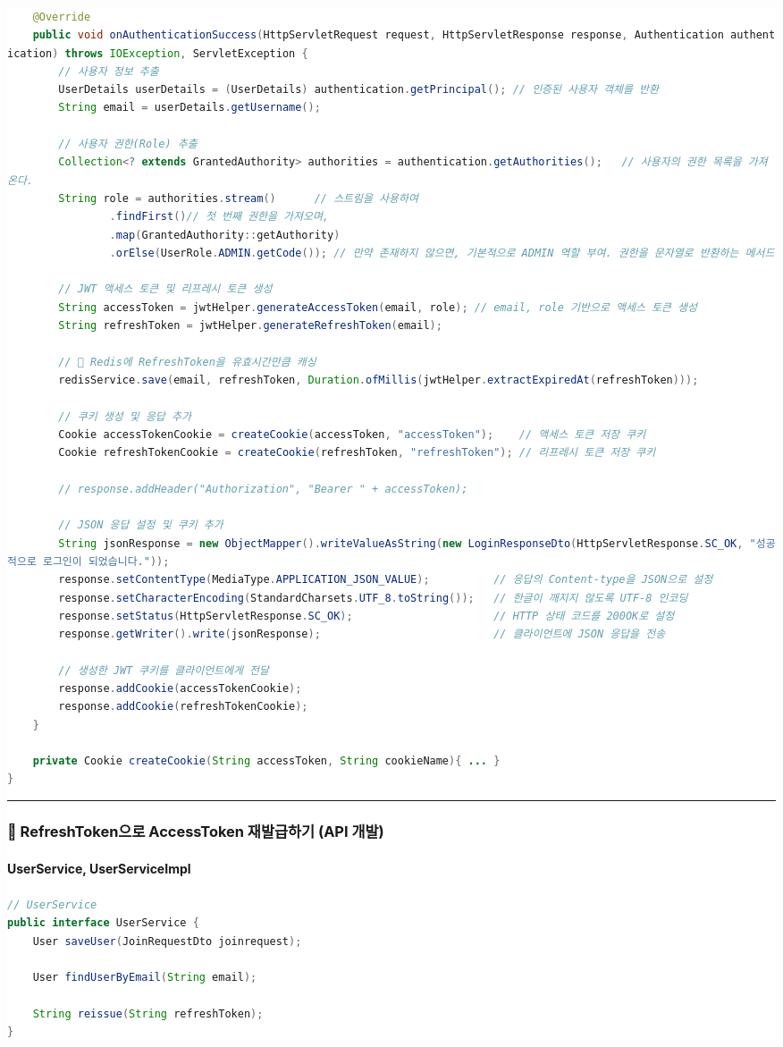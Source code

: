 ```java
    @Override
    public void onAuthenticationSuccess(HttpServletRequest request, HttpServletResponse response, Authentication authentication) throws IOException, ServletException {
        // 사용자 정보 추출
        UserDetails userDetails = (UserDetails) authentication.getPrincipal(); // 인증된 사용자 객체를 반환
        String email = userDetails.getUsername(); 

        // 사용자 권한(Role) 추출
        Collection<? extends GrantedAuthority> authorities = authentication.getAuthorities();   // 사용자의 권한 목록을 가져온다.
        String role = authorities.stream()      // 스트림을 사용하여
                .findFirst()// 첫 번째 권한을 가져오며,
                .map(GrantedAuthority::getAuthority)
                .orElse(UserRole.ADMIN.getCode()); // 만약 존재하지 않으면, 기본적으로 ADMIN 역할 부여. 권한을 문자열로 반환하는 메서드 
        
        // JWT 액세스 토큰 및 리프레시 토큰 생성
        String accessToken = jwtHelper.generateAccessToken(email, role); // email, role 기반으로 액세스 토큰 생성
        String refreshToken = jwtHelper.generateRefreshToken(email);
        
        // 📌 Redis에 RefreshToken을 유효시간만큼 캐싱 
        redisService.save(email, refreshToken, Duration.ofMillis(jwtHelper.extractExpiredAt(refreshToken)));
        
        // 쿠키 생성 및 응답 추가
        Cookie accessTokenCookie = createCookie(accessToken, "accessToken");    // 액세스 토큰 저장 쿠키
        Cookie refreshTokenCookie = createCookie(refreshToken, "refreshToken"); // 리프레시 토큰 저장 쿠키

        // response.addHeader("Authorization", "Bearer " + accessToken);

        // JSON 응답 설정 및 쿠키 추가
        String jsonResponse = new ObjectMapper().writeValueAsString(new LoginResponseDto(HttpServletResponse.SC_OK, "성공적으로 로그인이 되었습니다."));
        response.setContentType(MediaType.APPLICATION_JSON_VALUE);          // 응답의 Content-type을 JSON으로 설정
        response.setCharacterEncoding(StandardCharsets.UTF_8.toString());   // 한글이 깨지지 않도록 UTF-8 인코딩
        response.setStatus(HttpServletResponse.SC_OK);                      // HTTP 상태 코드를 200OK로 설정
        response.getWriter().write(jsonResponse);                           // 클라이언트에 JSON 응답을 전송

        // 생성한 JWT 쿠키를 클라이언트에게 전달
        response.addCookie(accessTokenCookie);
        response.addCookie(refreshTokenCookie);
    }

    private Cookie createCookie(String accessToken, String cookieName){ ... }
}
```
---
### 🍪 RefreshToken으로 AccessToken 재발급하기 (API 개발)
#### UserService, UserServiceImpl
```java
// UserService
public interface UserService {
    User saveUser(JoinRequestDto joinrequest);

    User findUserByEmail(String email);

    String reissue(String refreshToken);
}
```